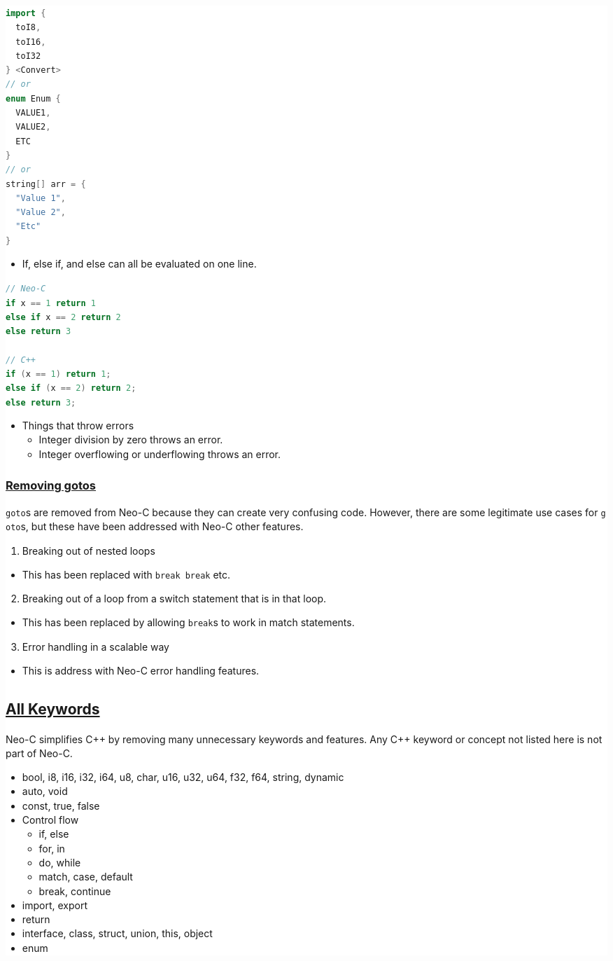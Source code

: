 ```C++
import {
  toI8,
  toI16,
  toI32
} <Convert>
// or
enum Enum {
  VALUE1,
  VALUE2,
  ETC
}
// or
string[] arr = {
  "Value 1",
  "Value 2",
  "Etc"
}
```

- If, else if, and else can all be evaluated on one line.

```C++
// Neo-C
if x == 1 return 1
else if x == 2 return 2
else return 3

// C++
if (x == 1) return 1;
else if (x == 2) return 2;
else return 3;
```

- Things that throw errors
  - Integer division by zero throws an error.
  - Integer overflowing or underflowing throws an error.

### [Removing gotos](#neo-c)
`goto`s are removed from Neo-C because they can create very confusing code. However, there are some legitimate use cases for `goto`s, but these have been addressed with Neo-C other features.
1. Breaking out of nested loops
  - This has been replaced with `break break` etc.
2. Breaking out of a loop from a switch statement that is in that loop.
  - This has been replaced by allowing `break`s to work in match statements.
3. Error handling in a scalable way
  - This is address with Neo-C error handling features.

## [All Keywords](#neo-c)
Neo-C simplifies C++ by removing many unnecessary keywords and features. Any C++ keyword or concept not listed here is not part of Neo-C.

- bool, i8, i16, i32, i64, u8, char, u16, u32, u64, f32, f64, string, dynamic
- auto, void
- const, true, false
- Control flow
  - if, else
  - for, in
  - do, while
  - match, case, default
  - break, continue
- import, export
- return
- interface, class, struct, union, this, object
- enum